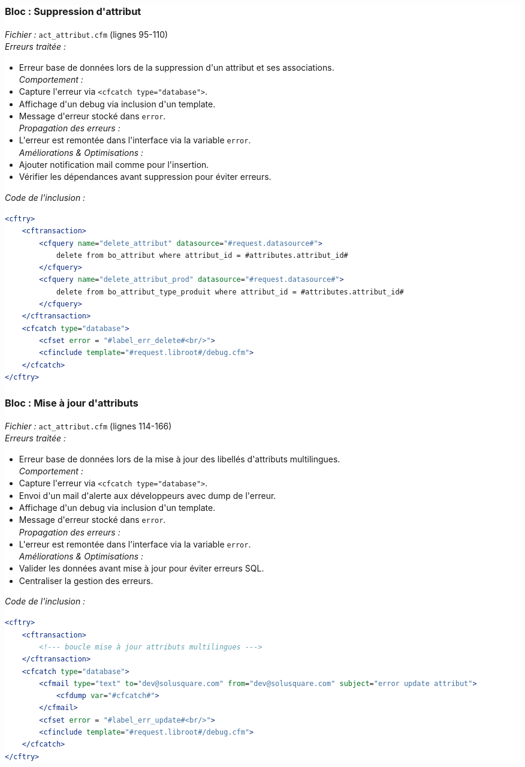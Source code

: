 ### Bloc : Suppression d'attribut
*Fichier :* `act_attribut.cfm` (lignes 95-110)  
*Erreurs traitée :*  
- Erreur base de données lors de la suppression d'un attribut et ses associations.  
*Comportement :*  
- Capture l'erreur via `<cfcatch type="database">`.  
- Affichage d'un debug via inclusion d'un template.  
- Message d'erreur stocké dans `error`.  
*Propagation des erreurs :*  
- L'erreur est remontée dans l'interface via la variable `error`.  
*Améliorations & Optimisations :*  
- Ajouter notification mail comme pour l'insertion.  
- Vérifier les dépendances avant suppression pour éviter erreurs.  

*Code de l'inclusion :*  
```coldfusion
<cftry>
    <cftransaction>
        <cfquery name="delete_attribut" datasource="#request.datasource#">
            delete from bo_attribut where attribut_id = #attributes.attribut_id#
        </cfquery>
        <cfquery name="delete_attribut_prod" datasource="#request.datasource#">
            delete from bo_attribut_type_produit where attribut_id = #attributes.attribut_id#
        </cfquery>
    </cftransaction>
    <cfcatch type="database">
        <cfset error = "#label_err_delete#<br/>">
        <cfinclude template="#request.libroot#/debug.cfm">
    </cfcatch>
</cftry>
```

### Bloc : Mise à jour d'attributs
*Fichier :* `act_attribut.cfm` (lignes 114-166)  
*Erreurs traitée :*  
- Erreur base de données lors de la mise à jour des libellés d'attributs multilingues.  
*Comportement :*  
- Capture l'erreur via `<cfcatch type="database">`.  
- Envoi d'un mail d'alerte aux développeurs avec dump de l'erreur.  
- Affichage d'un debug via inclusion d'un template.  
- Message d'erreur stocké dans `error`.  
*Propagation des erreurs :*  
- L'erreur est remontée dans l'interface via la variable `error`.  
*Améliorations & Optimisations :*  
- Valider les données avant mise à jour pour éviter erreurs SQL.  
- Centraliser la gestion des erreurs.  

*Code de l'inclusion :*  
```coldfusion
<cftry>
    <cftransaction>
        <!--- boucle mise à jour attributs multilingues --->
    </cftransaction>
    <cfcatch type="database">
        <cfmail type="text" to="dev@solusquare.com" from="dev@solusquare.com" subject="error update attribut">
            <cfdump var="#cfcatch#">
        </cfmail>
        <cfset error = "#label_err_update#<br/>">
        <cfinclude template="#request.libroot#/debug.cfm">
    </cfcatch>
</cftry>
```

